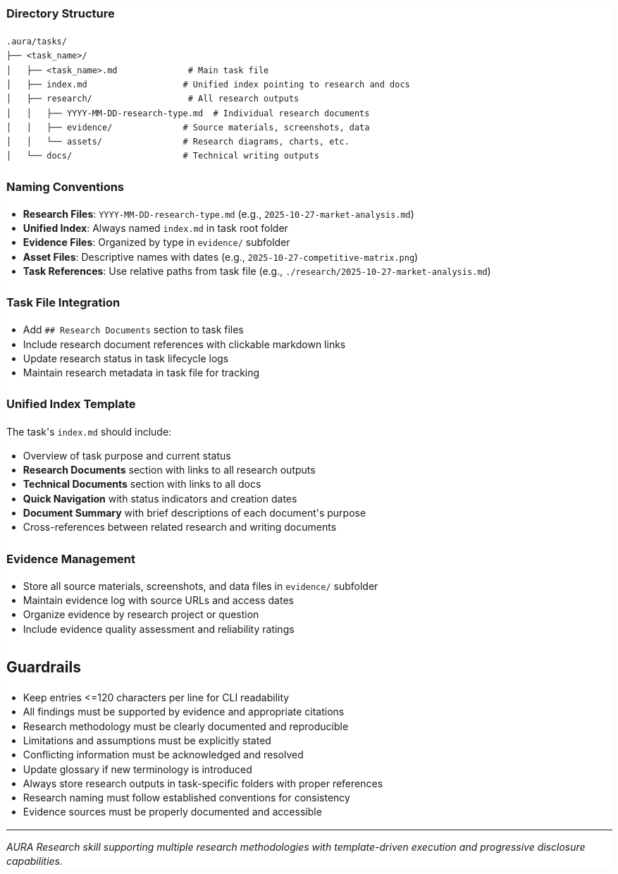 ### Directory Structure
```
.aura/tasks/
├── <task_name>/
│   ├── <task_name>.md              # Main task file
│   ├── index.md                   # Unified index pointing to research and docs
│   ├── research/                   # All research outputs
│   │   ├── YYYY-MM-DD-research-type.md  # Individual research documents
│   │   ├── evidence/              # Source materials, screenshots, data
│   │   └── assets/                # Research diagrams, charts, etc.
│   └── docs/                      # Technical writing outputs
```

### Naming Conventions
- **Research Files**: `YYYY-MM-DD-research-type.md` (e.g., `2025-10-27-market-analysis.md`)
- **Unified Index**: Always named `index.md` in task root folder
- **Evidence Files**: Organized by type in `evidence/` subfolder
- **Asset Files**: Descriptive names with dates (e.g., `2025-10-27-competitive-matrix.png`)
- **Task References**: Use relative paths from task file (e.g., `./research/2025-10-27-market-analysis.md`)

### Task File Integration
- Add `## Research Documents` section to task files
- Include research document references with clickable markdown links
- Update research status in task lifecycle logs
- Maintain research metadata in task file for tracking

### Unified Index Template
The task's `index.md` should include:
- Overview of task purpose and current status
- **Research Documents** section with links to all research outputs
- **Technical Documents** section with links to all docs
- **Quick Navigation** with status indicators and creation dates
- **Document Summary** with brief descriptions of each document's purpose
- Cross-references between related research and writing documents

### Evidence Management
- Store all source materials, screenshots, and data files in `evidence/` subfolder
- Maintain evidence log with source URLs and access dates
- Organize evidence by research project or question
- Include evidence quality assessment and reliability ratings

## Guardrails

- Keep entries <=120 characters per line for CLI readability
- All findings must be supported by evidence and appropriate citations
- Research methodology must be clearly documented and reproducible
- Limitations and assumptions must be explicitly stated
- Conflicting information must be acknowledged and resolved
- Update glossary if new terminology is introduced
- Always store research outputs in task-specific folders with proper references
- Research naming must follow established conventions for consistency
- Evidence sources must be properly documented and accessible

---

*AURA Research skill supporting multiple research methodologies with template-driven execution and progressive disclosure capabilities.*